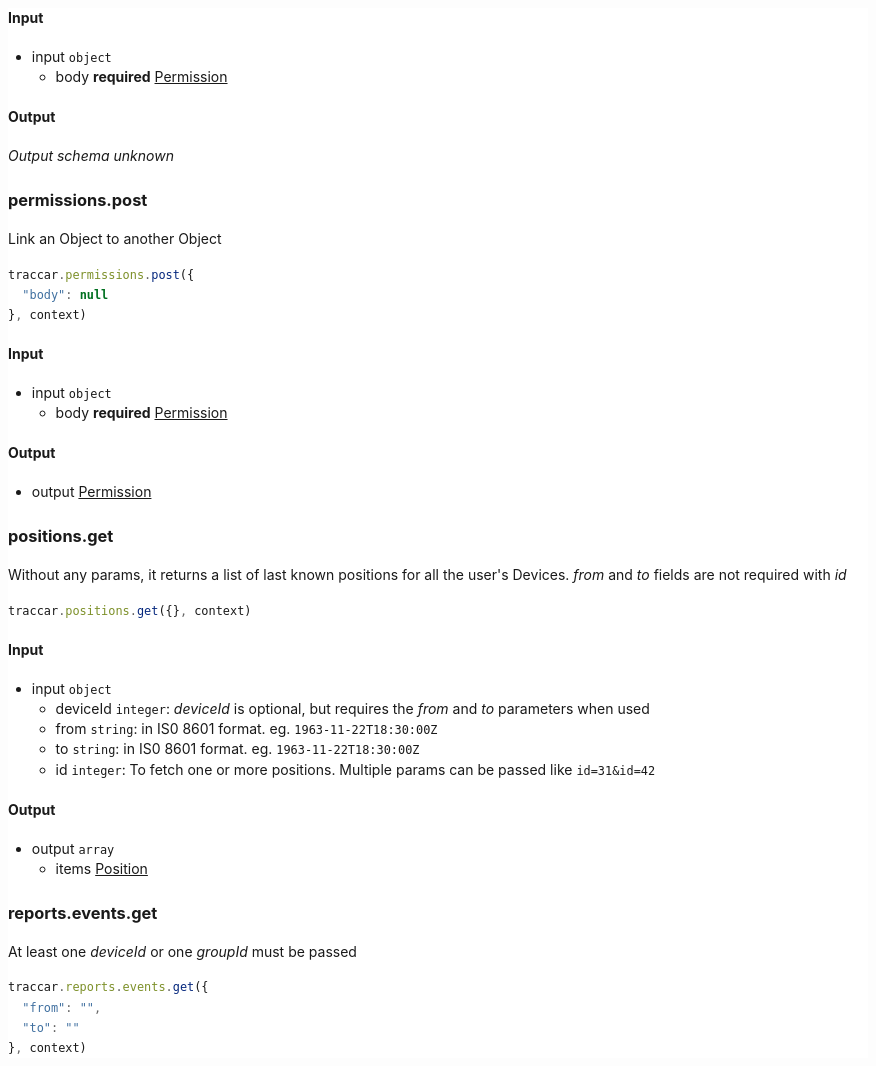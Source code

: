 #### Input
* input `object`
  * body **required** [Permission](#permission)

#### Output
*Output schema unknown*

### permissions.post
Link an Object to another Object


```js
traccar.permissions.post({
  "body": null
}, context)
```

#### Input
* input `object`
  * body **required** [Permission](#permission)

#### Output
* output [Permission](#permission)

### positions.get
Without any params, it returns a list of last known positions for all the user's Devices. _from_ and _to_ fields are not required with _id_


```js
traccar.positions.get({}, context)
```

#### Input
* input `object`
  * deviceId `integer`: _deviceId_ is optional, but requires the _from_ and _to_ parameters when used
  * from `string`: in IS0 8601 format. eg. `1963-11-22T18:30:00Z`
  * to `string`: in IS0 8601 format. eg. `1963-11-22T18:30:00Z`
  * id `integer`: To fetch one or more positions. Multiple params can be passed like `id=31&id=42`

#### Output
* output `array`
  * items [Position](#position)

### reports.events.get
At least one _deviceId_ or one _groupId_ must be passed


```js
traccar.reports.events.get({
  "from": "",
  "to": ""
}, context)
```
